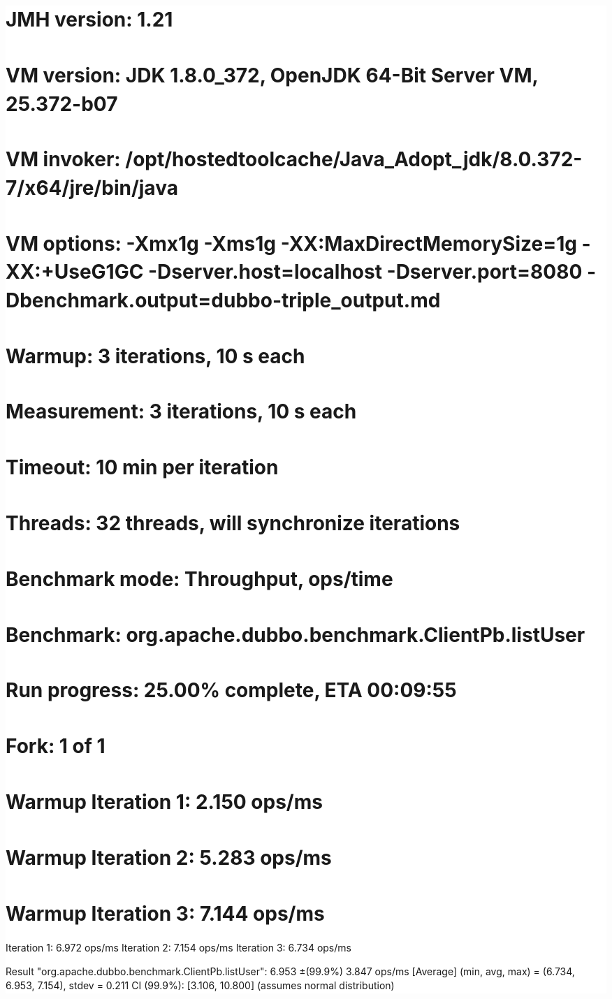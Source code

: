 
# JMH version: 1.21
# VM version: JDK 1.8.0_372, OpenJDK 64-Bit Server VM, 25.372-b07
# VM invoker: /opt/hostedtoolcache/Java_Adopt_jdk/8.0.372-7/x64/jre/bin/java
# VM options: -Xmx1g -Xms1g -XX:MaxDirectMemorySize=1g -XX:+UseG1GC -Dserver.host=localhost -Dserver.port=8080 -Dbenchmark.output=dubbo-triple_output.md
# Warmup: 3 iterations, 10 s each
# Measurement: 3 iterations, 10 s each
# Timeout: 10 min per iteration
# Threads: 32 threads, will synchronize iterations
# Benchmark mode: Throughput, ops/time
# Benchmark: org.apache.dubbo.benchmark.ClientPb.listUser

# Run progress: 25.00% complete, ETA 00:09:55
# Fork: 1 of 1
# Warmup Iteration   1: 2.150 ops/ms
# Warmup Iteration   2: 5.283 ops/ms
# Warmup Iteration   3: 7.144 ops/ms
Iteration   1: 6.972 ops/ms
Iteration   2: 7.154 ops/ms
Iteration   3: 6.734 ops/ms


Result "org.apache.dubbo.benchmark.ClientPb.listUser":
  6.953 ±(99.9%) 3.847 ops/ms [Average]
  (min, avg, max) = (6.734, 6.953, 7.154), stdev = 0.211
  CI (99.9%): [3.106, 10.800] (assumes normal distribution)
